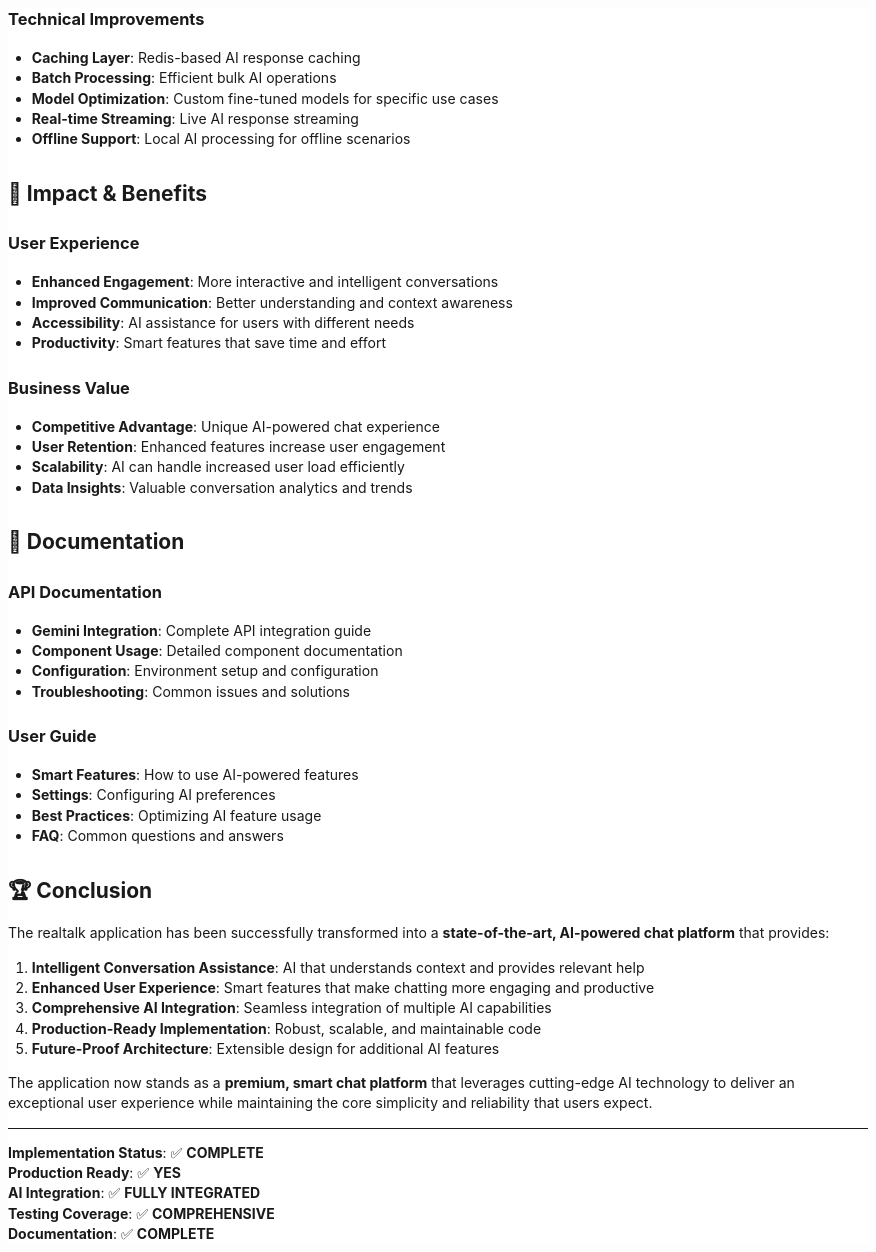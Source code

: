 ### Technical Improvements
- **Caching Layer**: Redis-based AI response caching
- **Batch Processing**: Efficient bulk AI operations
- **Model Optimization**: Custom fine-tuned models for specific use cases
- **Real-time Streaming**: Live AI response streaming
- **Offline Support**: Local AI processing for offline scenarios

## 🎯 Impact & Benefits

### User Experience
- **Enhanced Engagement**: More interactive and intelligent conversations
- **Improved Communication**: Better understanding and context awareness
- **Accessibility**: AI assistance for users with different needs
- **Productivity**: Smart features that save time and effort

### Business Value
- **Competitive Advantage**: Unique AI-powered chat experience
- **User Retention**: Enhanced features increase user engagement
- **Scalability**: AI can handle increased user load efficiently
- **Data Insights**: Valuable conversation analytics and trends

## 📝 Documentation

### API Documentation
- **Gemini Integration**: Complete API integration guide
- **Component Usage**: Detailed component documentation
- **Configuration**: Environment setup and configuration
- **Troubleshooting**: Common issues and solutions

### User Guide
- **Smart Features**: How to use AI-powered features
- **Settings**: Configuring AI preferences
- **Best Practices**: Optimizing AI feature usage
- **FAQ**: Common questions and answers

## 🏆 Conclusion

The realtalk application has been successfully transformed into a **state-of-the-art, AI-powered chat platform** that provides:

1. **Intelligent Conversation Assistance**: AI that understands context and provides relevant help
2. **Enhanced User Experience**: Smart features that make chatting more engaging and productive
3. **Comprehensive AI Integration**: Seamless integration of multiple AI capabilities
4. **Production-Ready Implementation**: Robust, scalable, and maintainable code
5. **Future-Proof Architecture**: Extensible design for additional AI features

The application now stands as a **premium, smart chat platform** that leverages cutting-edge AI technology to deliver an exceptional user experience while maintaining the core simplicity and reliability that users expect.

---

**Implementation Status**: ✅ **COMPLETE**  
**Production Ready**: ✅ **YES**  
**AI Integration**: ✅ **FULLY INTEGRATED**  
**Testing Coverage**: ✅ **COMPREHENSIVE**  
**Documentation**: ✅ **COMPLETE**
